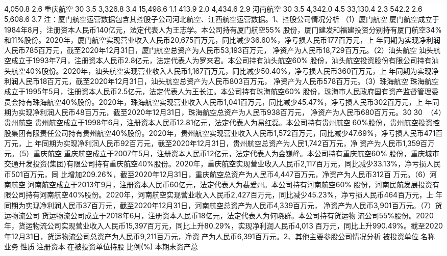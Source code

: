 4,050.8
2.6
重庆航空
30
3.5
3,326.8
3.4
15,498.6
1.1
413.9
2.0
4,434.6
2.9
河南航空
30
3.5
4,342.0
4.5
33,130.4
2.3
542.2
2.6
5,608.6
3.7
注：厦门航空运营数据包含其控股子公司河北航空、江西航空运营数据。1、控股公司情况分析
（1）厦门航空
厦门航空成立于1984年8月，注册资本人民币140亿元，法定代表人为王志学。本公司持有厦门航空55%
股份，厦门建发和福建投资分别持有厦门航空34%和11%股份。2020年，厦门航空实现营业收入人民币20,675百万元，同比减少36.60%，净亏损人民币177百万元，上
年同期为实现净利润人民币785百万元，截至2020年12月31日，厦门航空总资产为人民币53,193百万元，
净资产为人民币18,729百万元。（2）汕头航空
汕头航空成立于1993年7月，注册资本人民币2.8亿元，法定代表人为罗来君。本公司持有汕头航空60%
股份，汕头航空投资股份有限公司持有汕头航空40%股份。2020年，汕头航空实现营业收入人民币1,167百万元，同比减少50.40%，净亏损人民币360百万元，上
年同期为实现净利润人民币18百万元，截至2020年12月31日，汕头航空总资产为人民币803百万元，
净资产为人民币578百万元。（3）珠海航空
珠海航空成立于1995年5月，注册资本人民币2.5亿元，法定代表人为王长江。本公司持有珠海航空60%
股份，珠海市人民政府国有资产监督管理委员会持有珠海航空40%股份。2020年，珠海航空实现营业收入人民币1,041百万元，同比减少45.47%，净亏损人民币302百万元，上
年同期为实现净利润人民币48百万元，截至2020年12月31日，珠海航空总资产为人民币938百万元，
净资产为人民币680百万元。30
30 
（4）贵州航空
贵州航空成立于1998年6月，注册资本人民币12.81亿元，法定代表人为易红磊。本公司持有贵州航空
60%股份，贵州航空投资控股集团有限责任公司持有贵州航空40%股份。2020年，贵州航空实现营业收入人民币1,572百万元，同比减少47.69%，净亏损人民币471百万元，上
年同期为实现净利润人民币92百万元，截至2020年12月31日，贵州航空总资产为人民1,742百万元，净
资产为人民币1,359百万元。（5）重庆航空
重庆航空成立于2007年5月，注册资本人民币12亿元，法定代表人为金巍峰。本公司持有重庆航空60%
股份，重庆城市交通开发投资(集团)有限公司持有重庆航空40%股份。2020年，重庆航空实现营业收入人民币2,117百万元，同比减少33.13%，净亏损人民币501百万元，同
比增加209.26%，截至2020年12月31日，重庆航空总资产为人民币4,447百万元，净资产为人民币312百
万元。（6）河南航空
河南航空成立于2013年9月，注册资本人民币60亿元，法定代表人为裴爱州。本公司持有河南航空60%
股份，河南民航发展投资有限公司持有河南航空40%股份。2020年，河南航空实现营业收入人民币2,427百万元，同比减少45.23%，净亏损人民币464百万元，上
年同期为实现净利润人民币37百万元，截至2020年12月31日，河南航空总资产为人民币4,339百万元，
净资产为人民币3,901百万元。（7）货运物流公司
货运物流公司成立于2018年6月，注册资本人民币18亿元，法定代表人为何晓群。本公司持有货运物
流公司55%股份。2020年，货运物流公司实现营业收入人民币15,397百万元，同比上升80.29%，实现净利润人民币4,013
百万元，同比上升990.49%。截至2020年12月31日，货运物流公司总资产为人民币9,211百万元，净资
产为人民币6,391百万元。2、其他主要参股公司情况分析
被投资单位
名称
业务
性质
注册资本
在被投资单位持股
比例(%)
本期末资产总